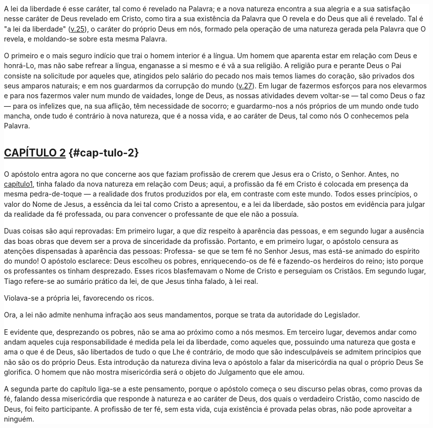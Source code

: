 A lei da liberdade é esse caráter, tal como é revelado na Palavra; e a nova natureza encontra a sua alegria e a sua satisfação nesse caráter de Deus revelado em Cristo, como tira a sua existência da Palavra que O revela e do Deus que ali é revelado. Tal é &quot;a lei da liberdade&quot; ([v.](https://mysword.info/b?r=Jas_1:25)[25](https://mysword.info/b?r=Jas_1:25)), o caráter do próprio Deus em nós, formado pela operação de uma natureza gerada pela Palavra que O revela, e moldando-se sobre esta mesma Palavra.

O primeiro e o mais seguro indício que trai o homem interior é a língua. Um homem que aparenta estar em relação com Deus e honrá-Lo, mas não sabe refrear a língua, enganasse a si mesmo e é vã a sua religião. A religião pura e perante Deus o Pai consiste na solicitude por aqueles que, atingidos pelo salário do pecado nos mais temos liames do coração, são privados dos seus amparos naturais; e em nos guardarmos da corrupção do mundo ([v.](https://mysword.info/b?r=Jas_1:27)[27](https://mysword.info/b?r=Jas_1:27)). Em lugar de fazermos esforços para nos elevarmos e para nos fazermos valer num mundo de vaidades, longe de Deus, as nossas atividades devem voltar-se — tal como Deus o faz — para os infelizes que, na sua aflição, têm necessidade de socorro; e guardarmo-nos a nós próprios de um mundo onde tudo mancha, onde tudo é contrário à nova natureza, que é a nossa vida, e ao caráter de Deus, tal como nós O conhecemos pela Palavra.

## [CAPÍTULO 2](https://mysword.info/b?r=Jas_2) {#cap-tulo-2}

O apóstolo entra agora no que concerne aos que faziam profissão de crerem que Jesus era o Cristo, o Senhor. Antes, no [capítulo](https://mysword.info/b?r=Jas_1)[1](https://mysword.info/b?r=Jas_1), tinha falado da nova natureza em relação com Deus; aqui, a profissão da fé em Cristo é colocada em presença da mesma pedra-de-toque — a realidade dos frutos produzidos por ela, em contraste com este mundo. Todos esses princípios, o valor do Nome de Jesus, a essência da lei tal como Cristo a apresentou, e a lei da liberdade, são postos em evidência para julgar da realidade da fé professada, ou para convencer o professante de que ele não a possuía.

Duas coisas são aqui reprovadas: Em primeiro lugar, a que diz respeito à aparência das pessoas, e em segundo lugar a ausência das boas obras que devem ser a prova de sinceridade da profissão. Portanto, e em primeiro lugar, o apóstolo censura as atenções dispensadas à aparência das pessoas: Professa- se que se tem fé no Senhor Jesus, mas está-se animado do espírito do mundo! O apóstolo esclarece: Deus escolheu os pobres, enriquecendo-os de fé e fazendo-os herdeiros do reino; isto porque os professantes os tinham desprezado. Esses ricos blasfemavam o Nome de Cristo e perseguiam os Cristãos. Em segundo lugar, Tiago refere-se ao sumário prático da lei, de que Jesus tinha falado, à lei real.

Violava-se a própria lei, favorecendo os ricos.

Ora, a lei não admite nenhuma infração aos seus mandamentos, porque se trata da autoridade do Legislador.

E evidente que, desprezando os pobres, não se ama ao próximo como a nós mesmos. Em terceiro lugar, devemos andar como andam aqueles cuja responsabilidade é medida pela lei da liberdade, como aqueles que, possuindo uma natureza que gosta e ama o que é de Deus, são libertados de tudo o que Lhe é contrário, de modo que são indesculpáveis se admitem princípios que não são os do próprio Deus. Esta introdução da natureza divina leva o apóstolo a falar da misericórdia na qual o próprio Deus Se glorifica. O homem que não mostra misericórdia será o objeto do Julgamento que ele amou.

A segunda parte do capítulo liga-se a este pensamento, porque o apóstolo começa o seu discurso pelas obras, como provas da fé, falando dessa misericórdia que responde à natureza e ao caráter de Deus, dos quais o verdadeiro Cristão, como nascido de Deus, foi feito participante. A profissão de ter fé, sem esta vida, cuja existência é provada pelas obras, não pode aproveitar a ninguém.
